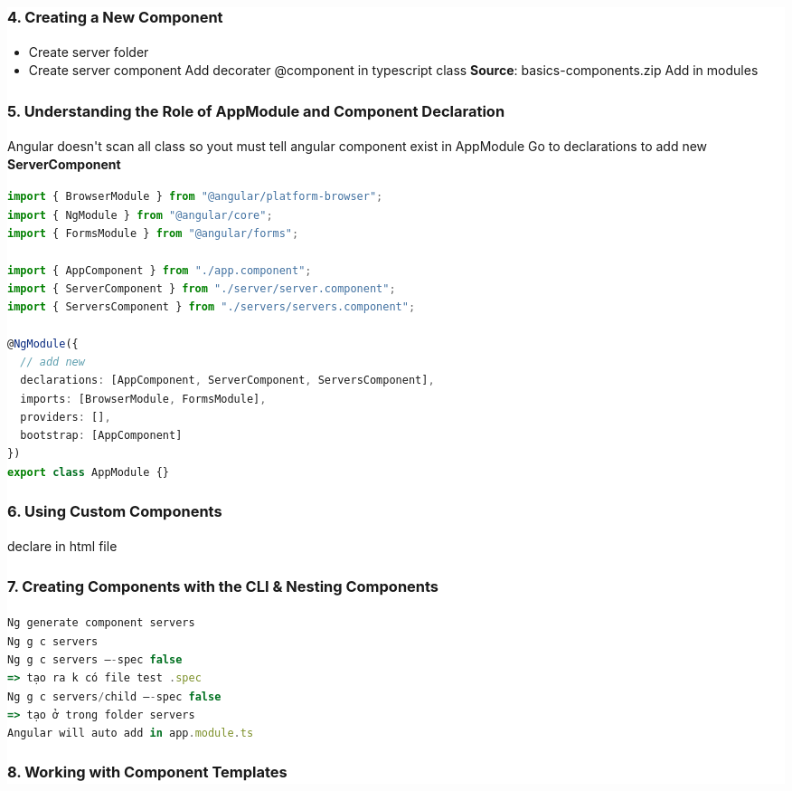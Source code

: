 

### 4. Creating a New Component

- Create server folder
- Create server component
  Add decorater @component in typescript class
  **Source**: basics-components.zip
  Add in modules

### 5. Understanding the Role of AppModule and Component Declaration

Angular doesn't scan all class so yout must tell angular component exist in AppModule
Go to declarations to add new **ServerComponent**

```ts
import { BrowserModule } from "@angular/platform-browser";
import { NgModule } from "@angular/core";
import { FormsModule } from "@angular/forms";

import { AppComponent } from "./app.component";
import { ServerComponent } from "./server/server.component";
import { ServersComponent } from "./servers/servers.component";

@NgModule({
  // add new
  declarations: [AppComponent, ServerComponent, ServersComponent],
  imports: [BrowserModule, FormsModule],
  providers: [],
  bootstrap: [AppComponent]
})
export class AppModule {}
```

### 6. Using Custom Components

declare in html file

### 7. Creating Components with the CLI & Nesting Components

```ts
Ng generate component servers
Ng g c servers
Ng g c servers –-spec false
=> tạo ra k có file test .spec
Ng g c servers/child –-spec false
=> tạo ở trong folder servers
Angular will auto add in app.module.ts
```

### 8. Working with Component Templates
